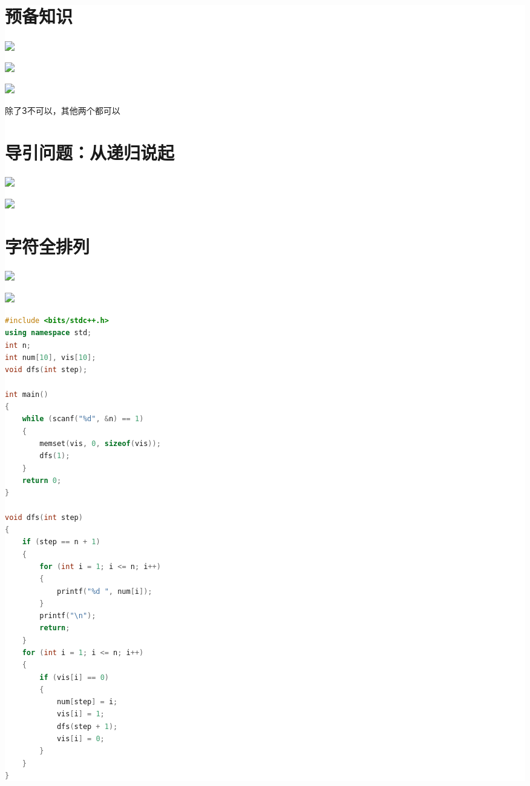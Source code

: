 # 预备知识
![](https://cdn.nlark.com/yuque/0/2024/png/43034535/1731827551827-ca1a38b1-6674-4aea-8b44-e1cb14db2c2b.png)

![](https://cdn.nlark.com/yuque/0/2024/png/43034535/1731827820414-647767bc-be89-4cfc-8952-5f13e1e2ed9a.png)

![](https://cdn.nlark.com/yuque/0/2024/png/43034535/1731827849410-dd795397-882b-4ec1-b18f-270daf337d58.png)

除了3不可以，其他两个都可以

# 导引问题：从递归说起
![](https://cdn.nlark.com/yuque/0/2024/png/43034535/1731828059930-2a2e0103-57be-41bf-8e3f-bfe5c7564f3f.png)

![](https://cdn.nlark.com/yuque/0/2024/png/43034535/1731828107977-ba50f64f-2507-4e7e-a7ca-cb1bfbde01f9.png)

# 字符全排列
![](https://cdn.nlark.com/yuque/0/2024/png/43034535/1731828247047-895eb939-40db-4d18-9d87-e0ce7ac4bba1.png)

![](https://cdn.nlark.com/yuque/0/2024/png/43034535/1731828406922-0c2ca6d5-63b1-4228-b745-8f53ad8efb81.png)

```cpp
#include <bits/stdc++.h>
using namespace std;
int n;
int num[10], vis[10];
void dfs(int step);

int main()
{
    while (scanf("%d", &n) == 1)
    {
        memset(vis, 0, sizeof(vis));
        dfs(1);
    }
    return 0;
}

void dfs(int step)
{
    if (step == n + 1)
    {
        for (int i = 1; i <= n; i++)
        {
            printf("%d ", num[i]);
        }
        printf("\n");
        return;
    }
    for (int i = 1; i <= n; i++)
    {
        if (vis[i] == 0)
        {
            num[step] = i;
            vis[i] = 1;
            dfs(step + 1);
            vis[i] = 0;
        }
    }
}
```